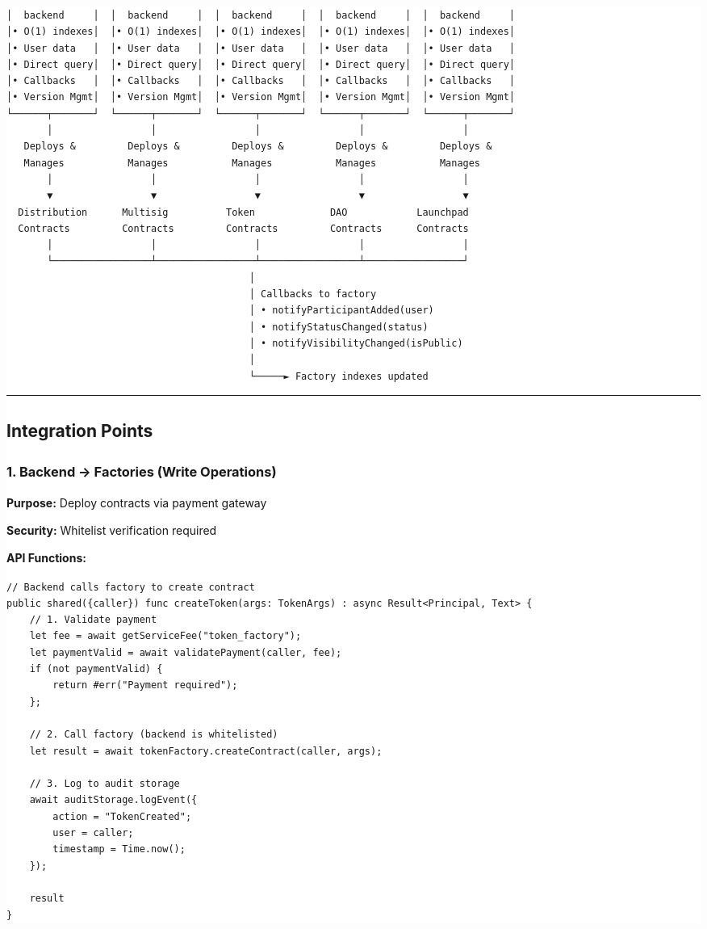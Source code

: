 ```
│  backend     │  │  backend     │  │  backend     │  │  backend     │  │  backend     │
│• O(1) indexes│  │• O(1) indexes│  │• O(1) indexes│  │• O(1) indexes│  │• O(1) indexes│
│• User data   │  │• User data   │  │• User data   │  │• User data   │  │• User data   │
│• Direct query│  │• Direct query│  │• Direct query│  │• Direct query│  │• Direct query│
│• Callbacks   │  │• Callbacks   │  │• Callbacks   │  │• Callbacks   │  │• Callbacks   │
│• Version Mgmt│  │• Version Mgmt│  │• Version Mgmt│  │• Version Mgmt│  │• Version Mgmt│
└──────┬───────┘  └──────┬───────┘  └──────┬───────┘  └──────┬───────┘  └──────┬───────┘
       │                 │                 │                 │                 │
   Deploys &         Deploys &         Deploys &         Deploys &         Deploys &
   Manages           Manages           Manages           Manages           Manages
       │                 │                 │                 │                 │
       ▼                 ▼                 ▼                 ▼                 ▼
  Distribution      Multisig          Token             DAO            Launchpad
  Contracts         Contracts         Contracts         Contracts      Contracts
       │                 │                 │                 │                 │
       └─────────────────┴─────────────────┴─────────────────┴─────────────────┘
                                          │
                                          │ Callbacks to factory
                                          │ • notifyParticipantAdded(user)
                                          │ • notifyStatusChanged(status)
                                          │ • notifyVisibilityChanged(isPublic)
                                          │
                                          └─────► Factory indexes updated
```

---

## Integration Points

### 1. Backend → Factories (Write Operations)

**Purpose:** Deploy contracts via payment gateway

**Security:** Whitelist verification required

**API Functions:**

```motoko
// Backend calls factory to create contract
public shared({caller}) func createToken(args: TokenArgs) : async Result<Principal, Text> {
    // 1. Validate payment
    let fee = await getServiceFee("token_factory");
    let paymentValid = await validatePayment(caller, fee);
    if (not paymentValid) {
        return #err("Payment required");
    };

    // 2. Call factory (backend is whitelisted)
    let result = await tokenFactory.createContract(caller, args);

    // 3. Log to audit storage
    await auditStorage.logEvent({
        action = "TokenCreated";
        user = caller;
        timestamp = Time.now();
    });

    result
}
```
